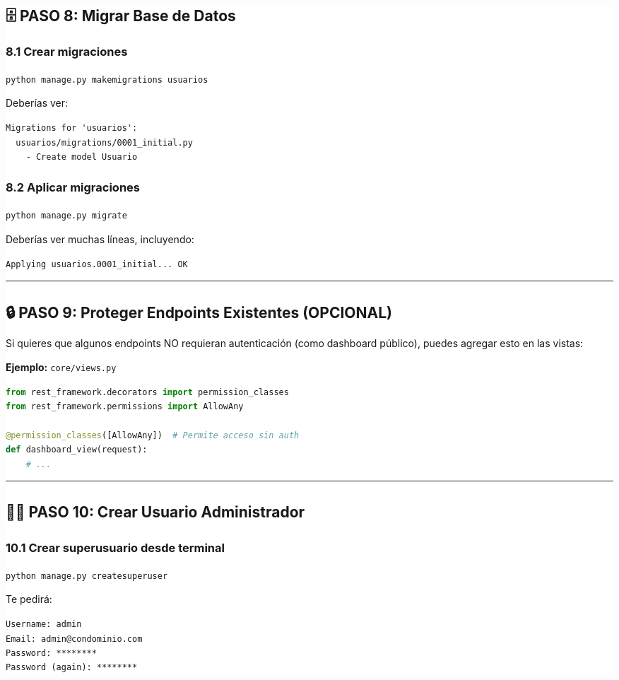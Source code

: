## <a name="paso-8"></a>🗄️ PASO 8: Migrar Base de Datos

### 8.1 Crear migraciones
```bash
python manage.py makemigrations usuarios
```

Deberías ver:
```
Migrations for 'usuarios':
  usuarios/migrations/0001_initial.py
    - Create model Usuario
```

### 8.2 Aplicar migraciones
```bash
python manage.py migrate
```

Deberías ver muchas líneas, incluyendo:
```
Applying usuarios.0001_initial... OK
```

---

## <a name="paso-9"></a>🔒 PASO 9: Proteger Endpoints Existentes (OPCIONAL)

Si quieres que algunos endpoints NO requieran autenticación (como dashboard público), puedes agregar esto en las vistas:

**Ejemplo:** `core/views.py`

```python
from rest_framework.decorators import permission_classes
from rest_framework.permissions import AllowAny

@permission_classes([AllowAny])  # Permite acceso sin auth
def dashboard_view(request):
    # ...
```

---

## <a name="paso-10"></a>👨‍💼 PASO 10: Crear Usuario Administrador

### 10.1 Crear superusuario desde terminal
```bash
python manage.py createsuperuser
```

Te pedirá:
```
Username: admin
Email: admin@condominio.com
Password: ********
Password (again): ********
```
